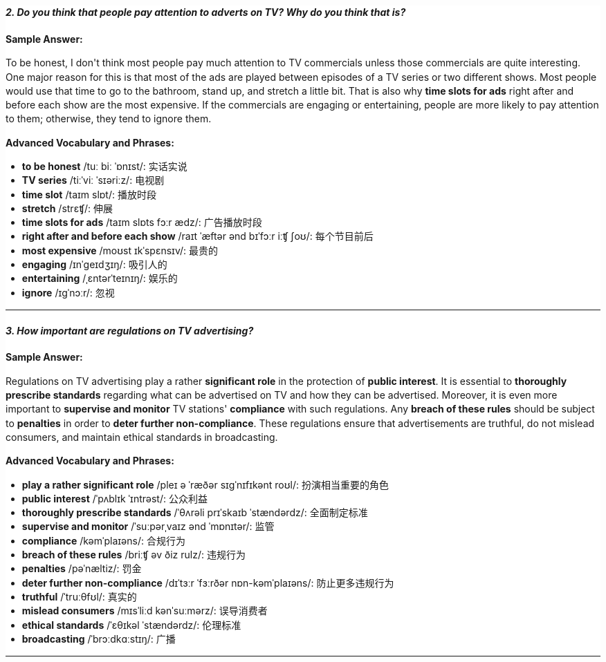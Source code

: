 
#### **_2. Do you think that people pay attention to adverts on TV? Why do you think that is?_**

**Sample Answer:**

To be honest, I don't think most people pay much attention to TV commercials unless those commercials are quite interesting. One major reason for this is that most of the ads are played between episodes of a TV series or two different shows. Most people would use that time to go to the bathroom, stand up, and stretch a little bit. That is also why **time slots for ads** right after and before each show are the most expensive. If the commercials are engaging or entertaining, people are more likely to pay attention to them; otherwise, they tend to ignore them.

**Advanced Vocabulary and Phrases:**

- **to be honest** /tuː biː ˈɒnɪst/: 实话实说
- **TV series** /tiːˈviː ˈsɪəriːz/: 电视剧
- **time slot** /taɪm slɒt/: 播放时段
- **stretch** /strɛʧ/: 伸展
- **time slots for ads** /taɪm slɒts fɔːr ædz/: 广告播放时段
- **right after and before each show** /raɪt ˈæftər ənd bɪˈfɔːr iːʧ ʃoʊ/: 每个节目前后
- **most expensive** /moʊst ɪkˈspɛnsɪv/: 最贵的
- **engaging** /ɪnˈɡeɪdʒɪŋ/: 吸引人的
- **entertaining** /ˌɛntərˈteɪnɪŋ/: 娱乐的
- **ignore** /ɪɡˈnɔːr/: 忽视

---

#### **_3. How important are regulations on TV advertising?_**

**Sample Answer:**

Regulations on TV advertising play a rather **significant role** in the protection of **public interest**. It is essential to **thoroughly prescribe standards** regarding what can be advertised on TV and how they can be advertised. Moreover, it is even more important to **supervise and monitor** TV stations' **compliance** with such regulations. Any **breach of these rules** should be subject to **penalties** in order to **deter further non-compliance**. These regulations ensure that advertisements are truthful, do not mislead consumers, and maintain ethical standards in broadcasting.

**Advanced Vocabulary and Phrases:**

- **play a rather significant role** /pleɪ ə ˈræðər sɪɡˈnɪfɪkənt roʊl/: 扮演相当重要的角色
- **public interest** /ˈpʌblɪk ˈɪntrəst/: 公众利益
- **thoroughly prescribe standards** /ˈθʌrəli prɪˈskaɪb ˈstændərdz/: 全面制定标准
- **supervise and monitor** /ˈsuːpərˌvaɪz ənd ˈmɒnɪtər/: 监管
- **compliance** /kəmˈplaɪəns/: 合规行为
- **breach of these rules** /briːʧ əv ðiz rulz/: 违规行为
- **penalties** /pəˈnæltiz/: 罚金
- **deter further non-compliance** /dɪˈtɜːr ˈfɜːrðər nɒn-kəmˈplaɪəns/: 防止更多违规行为
- **truthful** /ˈtruːθfʊl/: 真实的
- **mislead consumers** /mɪsˈliːd kənˈsuːmərz/: 误导消费者
- **ethical standards** /ˈɛθɪkəl ˈstændərdz/: 伦理标准
- **broadcasting** /ˈbrɔːdkɑːstɪŋ/: 广播

---